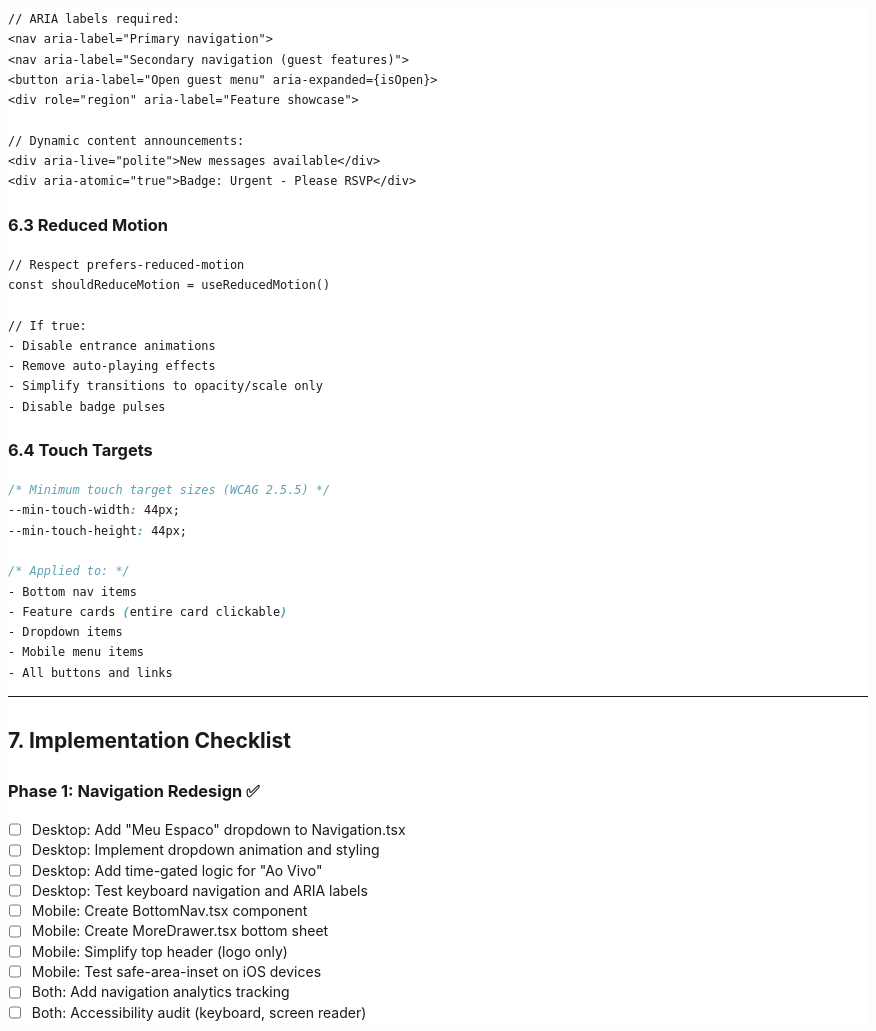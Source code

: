 ```tsx
// ARIA labels required:
<nav aria-label="Primary navigation">
<nav aria-label="Secondary navigation (guest features)">
<button aria-label="Open guest menu" aria-expanded={isOpen}>
<div role="region" aria-label="Feature showcase">

// Dynamic content announcements:
<div aria-live="polite">New messages available</div>
<div aria-atomic="true">Badge: Urgent - Please RSVP</div>
```

### 6.3 Reduced Motion

```tsx
// Respect prefers-reduced-motion
const shouldReduceMotion = useReducedMotion()

// If true:
- Disable entrance animations
- Remove auto-playing effects
- Simplify transitions to opacity/scale only
- Disable badge pulses
```

### 6.4 Touch Targets

```css
/* Minimum touch target sizes (WCAG 2.5.5) */
--min-touch-width: 44px;
--min-touch-height: 44px;

/* Applied to: */
- Bottom nav items
- Feature cards (entire card clickable)
- Dropdown items
- Mobile menu items
- All buttons and links
```

---

## 7. Implementation Checklist

### Phase 1: Navigation Redesign ✅

- [ ] Desktop: Add "Meu Espaco" dropdown to Navigation.tsx
- [ ] Desktop: Implement dropdown animation and styling
- [ ] Desktop: Add time-gated logic for "Ao Vivo"
- [ ] Desktop: Test keyboard navigation and ARIA labels
- [ ] Mobile: Create BottomNav.tsx component
- [ ] Mobile: Create MoreDrawer.tsx bottom sheet
- [ ] Mobile: Simplify top header (logo only)
- [ ] Mobile: Test safe-area-inset on iOS devices
- [ ] Both: Add navigation analytics tracking
- [ ] Both: Accessibility audit (keyboard, screen reader)
